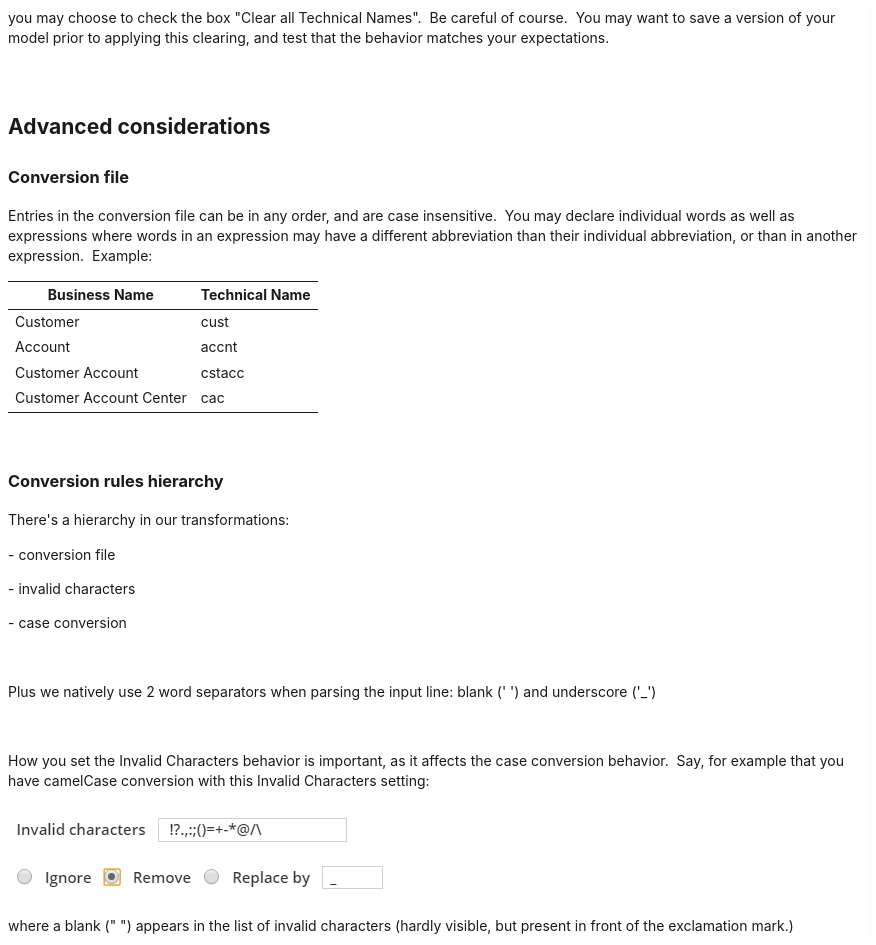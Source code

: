 you may choose to check the box "Clear all Technical Names".&nbsp; Be careful of course.&nbsp; You may want to save a version of your model prior to applying this clearing, and test that the behavior matches your expectations.

&nbsp;

## Advanced considerations

### Conversion file

Entries in the conversion file can be in any order, and are case insensitive.&nbsp; You may declare individual words as well as expressions where words in an expression may have a different abbreviation than their individual abbreviation, or than in another expression.&nbsp; Example:

| **Business Name** | **Technical Name** |
| --- | --- |
| Customer | cust |
| Account | accnt |
| Customer Account | cstacc |
| Customer Account Center | cac |


&nbsp;

### Conversion rules hierarchy

There's a hierarchy in our transformations:

\- conversion file

\- invalid characters

\- case conversion

&nbsp;

Plus we natively use 2 word separators when parsing the input line: blank (' ') and underscore ('\_')

&nbsp;

How you set the Invalid Characters behavior is important, as it affects the case conversion behavior.&nbsp; Say, for example that you have camelCase conversion with this Invalid Characters setting:

![Naming Conv - invalid char - remove](<lib/Naming%20Conv%20-%20invalid%20char%20-%20remove.png>)

where a blank (" ") appears in the list of invalid characters (hardly visible, but present in front of the exclamation mark.)&nbsp;
